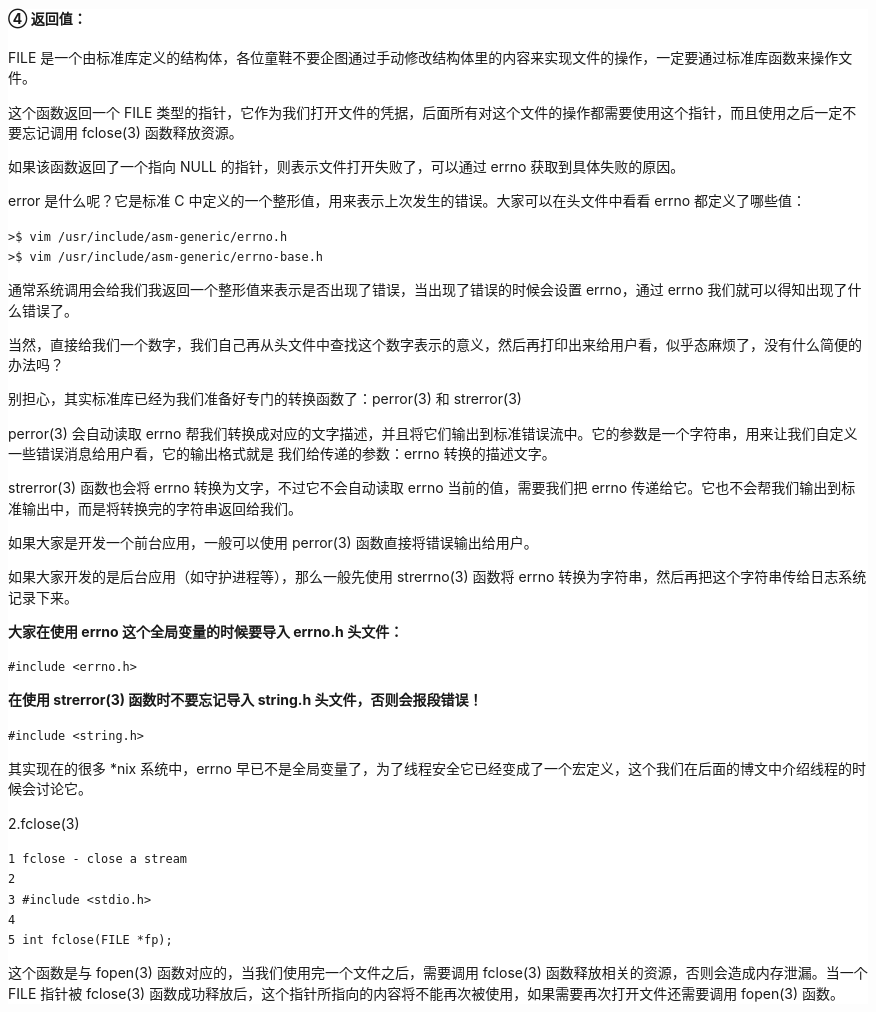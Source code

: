 #### ④ 返回值：
FILE 是一个由标准库定义的结构体，各位童鞋不要企图通过手动修改结构体里的内容来实现文件的操作，一定要通过标准库函数来操作文件。

这个函数返回一个 FILE 类型的指针，它作为我们打开文件的凭据，后面所有对这个文件的操作都需要使用这个指针，而且使用之后一定不要忘记调用 fclose(3) 函数释放资源。

如果该函数返回了一个指向 NULL 的指针，则表示文件打开失败了，可以通过 errno 获取到具体失败的原因。

error 是什么呢？它是标准 C 中定义的一个整形值，用来表示上次发生的错误。大家可以在头文件中看看 errno 都定义了哪些值：

```shell
>$ vim /usr/include/asm-generic/errno.h
>$ vim /usr/include/asm-generic/errno-base.h
```

 

通常系统调用会给我们我返回一个整形值来表示是否出现了错误，当出现了错误的时候会设置 errno，通过 errno 我们就可以得知出现了什么错误了。

当然，直接给我们一个数字，我们自己再从头文件中查找这个数字表示的意义，然后再打印出来给用户看，似乎态麻烦了，没有什么简便的办法吗？

别担心，其实标准库已经为我们准备好专门的转换函数了：perror(3) 和 strerror(3)

perror(3) 会自动读取 errno 帮我们转换成对应的文字描述，并且将它们输出到标准错误流中。它的参数是一个字符串，用来让我们自定义一些错误消息给用户看，它的输出格式就是 我们给传递的参数：errno 转换的描述文字。

strerror(3) 函数也会将 errno 转换为文字，不过它不会自动读取 errno 当前的值，需要我们把 errno 传递给它。它也不会帮我们输出到标准输出中，而是将转换完的字符串返回给我们。

如果大家是开发一个前台应用，一般可以使用 perror(3) 函数直接将错误输出给用户。

如果大家开发的是后台应用（如守护进程等），那么一般先使用 strerrno(3) 函数将 errno 转换为字符串，然后再把这个字符串传给日志系统记录下来。

**大家在使用 errno 这个全局变量的时候要导入 errno.h 头文件：**

```
#include <errno.h>
```

 

**在使用 strerror(3) 函数时不要忘记导入 string.h 头文件，否则会报段错误！**

```
#include <string.h>
```

 

其实现在的很多 *nix 系统中，errno 早已不是全局变量了，为了线程安全它已经变成了一个宏定义，这个我们在后面的博文中介绍线程的时候会讨论它。

 

2.fclose(3)

```
1 fclose - close a stream
2 
3 #include <stdio.h>
4 
5 int fclose(FILE *fp);
```

这个函数是与 fopen(3) 函数对应的，当我们使用完一个文件之后，需要调用 fclose(3) 函数释放相关的资源，否则会造成内存泄漏。当一个 FILE 指针被 fclose(3) 函数成功释放后，这个指针所指向的内容将不能再次被使用，如果需要再次打开文件还需要调用 fopen(3) 函数。
